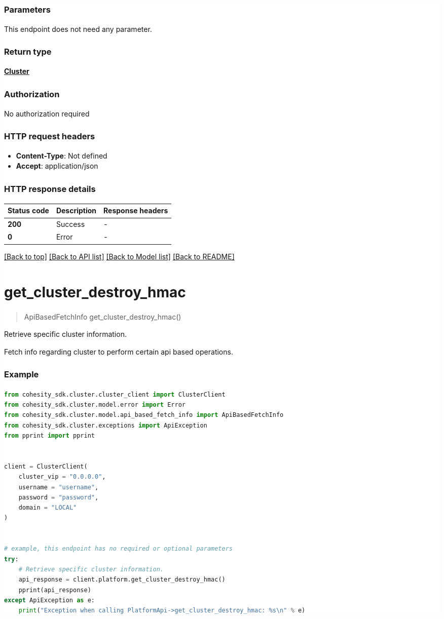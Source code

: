 
### Parameters
This endpoint does not need any parameter.

### Return type

[**Cluster**](Cluster.md)

### Authorization

No authorization required

### HTTP request headers

 - **Content-Type**: Not defined
 - **Accept**: application/json


### HTTP response details
| Status code | Description | Response headers |
|-------------|-------------|------------------|
**200** | Success |  -  |
**0** | Error |  -  |

[[Back to top]](#) [[Back to API list]](../README.md#documentation-for-api-endpoints) [[Back to Model list]](../README.md#documentation-for-models) [[Back to README]](../README.md)

# **get_cluster_destroy_hmac**
> ApiBasedFetchInfo get_cluster_destroy_hmac()

Retrieve specific cluster information.

Fetch info regarding cluster to perform certain api based operations.

### Example

```python
from cohesity_sdk.cluster.cluster_client import ClusterClient
from cohesity_sdk.cluster.model.error import Error
from cohesity_sdk.cluster.model.api_based_fetch_info import ApiBasedFetchInfo
from cohesity_sdk.cluster.exceptions import ApiException
from pprint import pprint


client = ClusterClient(
	cluster_vip = "0.0.0.0",
	username = "username",
	password = "password",
	domain = "LOCAL"
)


# example, this endpoint has no required or optional parameters
try:
	# Retrieve specific cluster information.
	api_response = client.platform.get_cluster_destroy_hmac()
	pprint(api_response)
except ApiException as e:
	print("Exception when calling PlatformApi->get_cluster_destroy_hmac: %s\n" % e)
```
